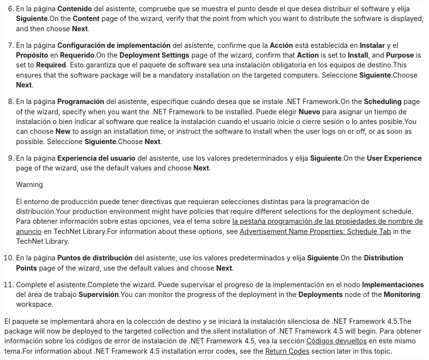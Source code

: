 6.  <span data-ttu-id="c144a-216">En la página **Contenido** del asistente, compruebe que se muestra el punto desde el que desea distribuir el software y elija **Siguiente**.</span><span class="sxs-lookup"><span data-stu-id="c144a-216">On the **Content** page of the wizard, verify that the point from which you want to distribute the software is displayed, and then choose **Next**.</span></span>  
  
7.  <span data-ttu-id="c144a-217">En la página **Configuración de implementación** del asistente, confirme que la **Acción** está establecida en **Instalar** y el **Propósito** en **Requerido**.</span><span class="sxs-lookup"><span data-stu-id="c144a-217">On the **Deployment Settings** page of the wizard, confirm that **Action** is set to **Install**, and **Purpose** is set to **Required**.</span></span> <span data-ttu-id="c144a-218">Esto garantiza que el paquete de software sea una instalación obligatoria en los equipos de destino.</span><span class="sxs-lookup"><span data-stu-id="c144a-218">This ensures that the software package will be a mandatory installation on the targeted computers.</span></span> <span data-ttu-id="c144a-219">Seleccione **Siguiente**.</span><span class="sxs-lookup"><span data-stu-id="c144a-219">Choose **Next**.</span></span>  
  
8.  <span data-ttu-id="c144a-220">En la página **Programación** del asistente, especifique cuándo desea que se instale .NET Framework.</span><span class="sxs-lookup"><span data-stu-id="c144a-220">On the **Scheduling** page of the wizard, specify when you want the .NET Framework to be installed.</span></span> <span data-ttu-id="c144a-221">Puede elegir **Nuevo** para asignar un tiempo de instalación o bien indicar al software que realice la instalación cuando el usuario inicie o cierre sesión o lo antes posible.</span><span class="sxs-lookup"><span data-stu-id="c144a-221">You can choose **New** to assign an installation time, or instruct the software to install when the user logs on or off, or as soon as possible.</span></span> <span data-ttu-id="c144a-222">Seleccione **Siguiente**.</span><span class="sxs-lookup"><span data-stu-id="c144a-222">Choose **Next**.</span></span>  
  
9. <span data-ttu-id="c144a-223">En la página **Experiencia del usuario** del asistente, use los valores predeterminados y elija **Siguiente**.</span><span class="sxs-lookup"><span data-stu-id="c144a-223">On the **User Experience** page of the wizard, use the default values and choose **Next**.</span></span>  
  
    > [!WARNING]
    >  <span data-ttu-id="c144a-224">El entorno de producción puede tener directivas que requieran selecciones distintas para la programación de distribución.</span><span class="sxs-lookup"><span data-stu-id="c144a-224">Your production environment might have policies that require different selections for the deployment schedule.</span></span> <span data-ttu-id="c144a-225">Para obtener información sobre estas opciones, vea el tema sobre [la pestaña programación de las propiedades de nombre de anuncio](http://technet.microsoft.com/library/bb694016.aspx) en TechNet Library.</span><span class="sxs-lookup"><span data-stu-id="c144a-225">For information about these options, see [Advertisement Name Properties: Schedule Tab](http://technet.microsoft.com/library/bb694016.aspx) in the TechNet Library.</span></span>  
  
10. <span data-ttu-id="c144a-226">En la página **Puntos de distribución** del asistente, use los valores predeterminados y elija **Siguiente**.</span><span class="sxs-lookup"><span data-stu-id="c144a-226">On the **Distribution Points** page of the wizard, use the default values and choose **Next**.</span></span>  
  
11. <span data-ttu-id="c144a-227">Complete el asistente.</span><span class="sxs-lookup"><span data-stu-id="c144a-227">Complete the wizard.</span></span> <span data-ttu-id="c144a-228">Puede supervisar el progreso de la implementación en el nodo **Implementaciones** del área de trabajo **Supervisión**.</span><span class="sxs-lookup"><span data-stu-id="c144a-228">You can monitor the progress of the deployment in the **Deployments** node of the **Monitoring** workspace.</span></span>  
  
 <span data-ttu-id="c144a-229">El paquete se implementará ahora en la colección de destino y se iniciará la instalación silenciosa de .NET Framework 4.5.</span><span class="sxs-lookup"><span data-stu-id="c144a-229">The package will now be deployed to the targeted collection and the silent installation of .NET Framework 4.5 will begin.</span></span> <span data-ttu-id="c144a-230">Para obtener información sobre los códigos de error de instalación de .NET Framework 4.5, vea la sección [Códigos devueltos](#return_codes) en este mismo tema.</span><span class="sxs-lookup"><span data-stu-id="c144a-230">For information about .NET Framework 4.5 installation error codes, see the [Return Codes](#return_codes) section later in this topic.</span></span>  
  
